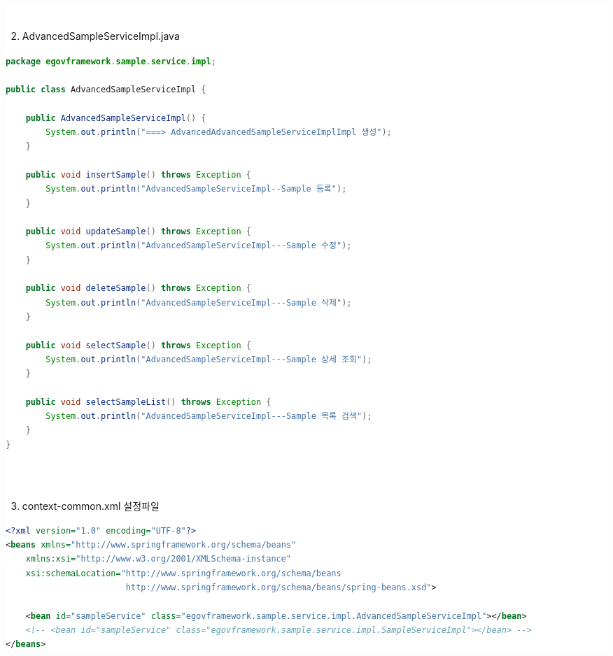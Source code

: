 <br>

2. AdvancedSampleServiceImpl.java

```java
package egovframework.sample.service.impl;

public class AdvancedSampleServiceImpl {
	
	public AdvancedSampleServiceImpl() {
		System.out.println("===> AdvancedAdvancedSampleServiceImplImpl 생성");
	}

	public void insertSample() throws Exception {
		System.out.println("AdvancedSampleServiceImpl--Sample 등록");
	}
	
	public void updateSample() throws Exception {
		System.out.println("AdvancedSampleServiceImpl---Sample 수정");
	}
	
	public void deleteSample() throws Exception {
		System.out.println("AdvancedSampleServiceImpl---Sample 삭제");
	}

	public void selectSample() throws Exception {
		System.out.println("AdvancedSampleServiceImpl---Sample 상세 조회");
	}
	
	public void selectSampleList() throws Exception {
		System.out.println("AdvancedSampleServiceImpl---Sample 목록 검색");
	}
}
```

<br>
<br>

3. context-common.xml 설정파일
```xml
<?xml version="1.0" encoding="UTF-8"?>
<beans xmlns="http://www.springframework.org/schema/beans"
	xmlns:xsi="http://www.w3.org/2001/XMLSchema-instance"
	xsi:schemaLocation="http://www.springframework.org/schema/beans 
						http://www.springframework.org/schema/beans/spring-beans.xsd">

	<bean id="sampleService" class="egovframework.sample.service.impl.AdvancedSampleServiceImpl"></bean>
	<!-- <bean id="sampleService" class="egovframework.sample.service.impl.SampleServiceImpl"></bean> -->
</beans>

```

